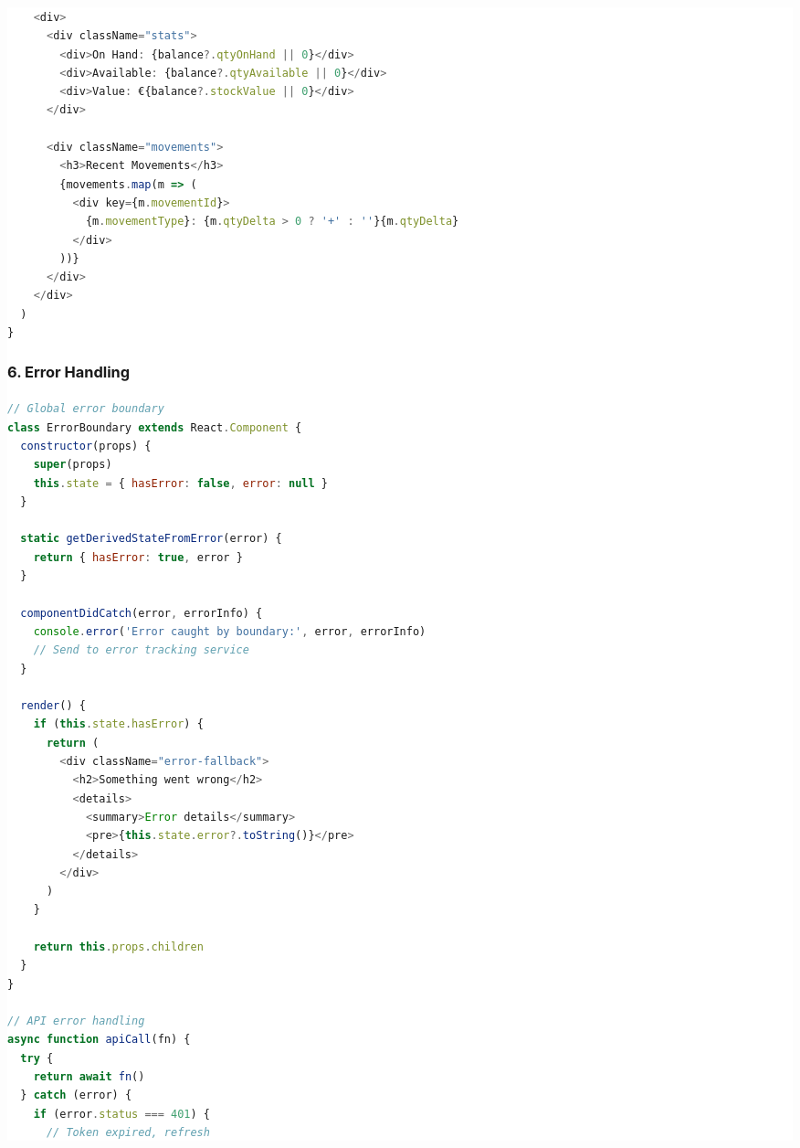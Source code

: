 ```javascript
    <div>
      <div className="stats">
        <div>On Hand: {balance?.qtyOnHand || 0}</div>
        <div>Available: {balance?.qtyAvailable || 0}</div>
        <div>Value: €{balance?.stockValue || 0}</div>
      </div>
      
      <div className="movements">
        <h3>Recent Movements</h3>
        {movements.map(m => (
          <div key={m.movementId}>
            {m.movementType}: {m.qtyDelta > 0 ? '+' : ''}{m.qtyDelta}
          </div>
        ))}
      </div>
    </div>
  )
}
```

### 6. Error Handling

```javascript
// Global error boundary
class ErrorBoundary extends React.Component {
  constructor(props) {
    super(props)
    this.state = { hasError: false, error: null }
  }

  static getDerivedStateFromError(error) {
    return { hasError: true, error }
  }

  componentDidCatch(error, errorInfo) {
    console.error('Error caught by boundary:', error, errorInfo)
    // Send to error tracking service
  }

  render() {
    if (this.state.hasError) {
      return (
        <div className="error-fallback">
          <h2>Something went wrong</h2>
          <details>
            <summary>Error details</summary>
            <pre>{this.state.error?.toString()}</pre>
          </details>
        </div>
      )
    }

    return this.props.children
  }
}

// API error handling
async function apiCall(fn) {
  try {
    return await fn()
  } catch (error) {
    if (error.status === 401) {
      // Token expired, refresh
```